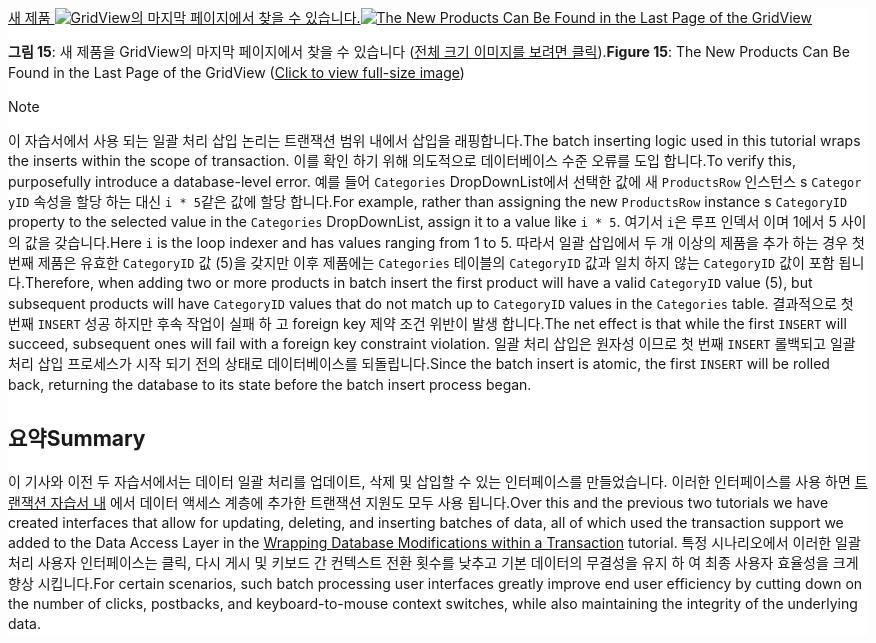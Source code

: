 <span data-ttu-id="2af74-307">[새 제품 ![GridView의 마지막 페이지에서 찾을 수 있습니다.](batch-inserting-vb/_static/image44.png)](batch-inserting-vb/_static/image43.png)</span><span class="sxs-lookup"><span data-stu-id="2af74-307">[![The New Products Can Be Found in the Last Page of the GridView](batch-inserting-vb/_static/image44.png)](batch-inserting-vb/_static/image43.png)</span></span>

<span data-ttu-id="2af74-308">**그림 15**: 새 제품을 GridView의 마지막 페이지에서 찾을 수 있습니다 ([전체 크기 이미지를 보려면 클릭](batch-inserting-vb/_static/image45.png)).</span><span class="sxs-lookup"><span data-stu-id="2af74-308">**Figure 15**: The New Products Can Be Found in the Last Page of the GridView ([Click to view full-size image](batch-inserting-vb/_static/image45.png))</span></span>

> [!NOTE]
> <span data-ttu-id="2af74-309">이 자습서에서 사용 되는 일괄 처리 삽입 논리는 트랜잭션 범위 내에서 삽입을 래핑합니다.</span><span class="sxs-lookup"><span data-stu-id="2af74-309">The batch inserting logic used in this tutorial wraps the inserts within the scope of transaction.</span></span> <span data-ttu-id="2af74-310">이를 확인 하기 위해 의도적으로 데이터베이스 수준 오류를 도입 합니다.</span><span class="sxs-lookup"><span data-stu-id="2af74-310">To verify this, purposefully introduce a database-level error.</span></span> <span data-ttu-id="2af74-311">예를 들어 `Categories` DropDownList에서 선택한 값에 새 `ProductsRow` 인스턴스 s `CategoryID` 속성을 할당 하는 대신 `i * 5`같은 값에 할당 합니다.</span><span class="sxs-lookup"><span data-stu-id="2af74-311">For example, rather than assigning the new `ProductsRow` instance s `CategoryID` property to the selected value in the `Categories` DropDownList, assign it to a value like `i * 5`.</span></span> <span data-ttu-id="2af74-312">여기서 `i`은 루프 인덱서 이며 1에서 5 사이의 값을 갖습니다.</span><span class="sxs-lookup"><span data-stu-id="2af74-312">Here `i` is the loop indexer and has values ranging from 1 to 5.</span></span> <span data-ttu-id="2af74-313">따라서 일괄 삽입에서 두 개 이상의 제품을 추가 하는 경우 첫 번째 제품은 유효한 `CategoryID` 값 (5)을 갖지만 이후 제품에는 `Categories` 테이블의 `CategoryID` 값과 일치 하지 않는 `CategoryID` 값이 포함 됩니다.</span><span class="sxs-lookup"><span data-stu-id="2af74-313">Therefore, when adding two or more products in batch insert the first product will have a valid `CategoryID` value (5), but subsequent products will have `CategoryID` values that do not match up to `CategoryID` values in the `Categories` table.</span></span> <span data-ttu-id="2af74-314">결과적으로 첫 번째 `INSERT` 성공 하지만 후속 작업이 실패 하 고 foreign key 제약 조건 위반이 발생 합니다.</span><span class="sxs-lookup"><span data-stu-id="2af74-314">The net effect is that while the first `INSERT` will succeed, subsequent ones will fail with a foreign key constraint violation.</span></span> <span data-ttu-id="2af74-315">일괄 처리 삽입은 원자성 이므로 첫 번째 `INSERT` 롤백되고 일괄 처리 삽입 프로세스가 시작 되기 전의 상태로 데이터베이스를 되돌립니다.</span><span class="sxs-lookup"><span data-stu-id="2af74-315">Since the batch insert is atomic, the first `INSERT` will be rolled back, returning the database to its state before the batch insert process began.</span></span>

## <a name="summary"></a><span data-ttu-id="2af74-316">요약</span><span class="sxs-lookup"><span data-stu-id="2af74-316">Summary</span></span>

<span data-ttu-id="2af74-317">이 기사와 이전 두 자습서에서는 데이터 일괄 처리를 업데이트, 삭제 및 삽입할 수 있는 인터페이스를 만들었습니다. 이러한 인터페이스를 사용 하면 [트랜잭션 자습서 내](wrapping-database-modifications-within-a-transaction-vb.md) 에서 데이터 액세스 계층에 추가한 트랜잭션 지원도 모두 사용 됩니다.</span><span class="sxs-lookup"><span data-stu-id="2af74-317">Over this and the previous two tutorials we have created interfaces that allow for updating, deleting, and inserting batches of data, all of which used the transaction support we added to the Data Access Layer in the [Wrapping Database Modifications within a Transaction](wrapping-database-modifications-within-a-transaction-vb.md) tutorial.</span></span> <span data-ttu-id="2af74-318">특정 시나리오에서 이러한 일괄 처리 사용자 인터페이스는 클릭, 다시 게시 및 키보드 간 컨텍스트 전환 횟수를 낮추고 기본 데이터의 무결성을 유지 하 여 최종 사용자 효율성을 크게 향상 시킵니다.</span><span class="sxs-lookup"><span data-stu-id="2af74-318">For certain scenarios, such batch processing user interfaces greatly improve end user efficiency by cutting down on the number of clicks, postbacks, and keyboard-to-mouse context switches, while also maintaining the integrity of the underlying data.</span></span>
